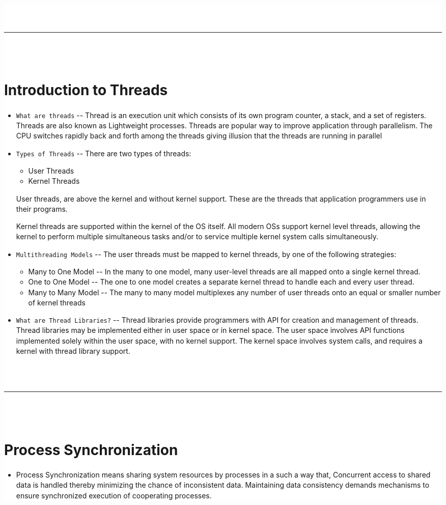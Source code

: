<br>
<br>

---

<br>
<br>

# Introduction to Threads

- `What are threads` -- Thread is an execution unit which consists of its own program counter, a stack, and a set of registers. Threads are also known as Lightweight processes. Threads are popular way to improve application through parallelism. The CPU switches rapidly back and forth among the threads giving illusion that the threads are running in parallel

- `Types of Threads` -- There are two types of threads:
  - User Threads
  - Kernel Threads
  
  User threads, are above the kernel and without kernel support. These are the threads that application programmers use in their programs.
  
  Kernel threads are supported within the kernel of the OS itself. All modern OSs support kernel level threads, allowing the kernel to perform multiple simultaneous tasks and/or to service multiple kernel system calls simultaneously.
  
- `Multithreading Models` -- The user threads must be mapped to kernel threads, by one of the following strategies:
  - Many to One Model -- In the many to one model, many user-level threads are all mapped onto a single kernel thread.
  - One to One Model -- The one to one model creates a separate kernel thread to handle each and every user thread.
  - Many to Many Model -- The many to many model multiplexes any number of user threads onto an equal or smaller number of kernel threads
  
- `What are Thread Libraries?` -- Thread libraries provide programmers with API for creation and management of threads. Thread libraries may be implemented either in user space or in kernel space. The user space involves API functions implemented solely within the user space, with no kernel support. The kernel space involves system calls, and requires a kernel with thread library support.
  

<br>
<br>

---

<br>
<br>

# Process Synchronization

- Process Synchronization means sharing system resources by processes in a such a way that, Concurrent access to shared data is handled thereby minimizing the chance of inconsistent data. Maintaining data consistency demands mechanisms to ensure synchronized execution of cooperating processes.
